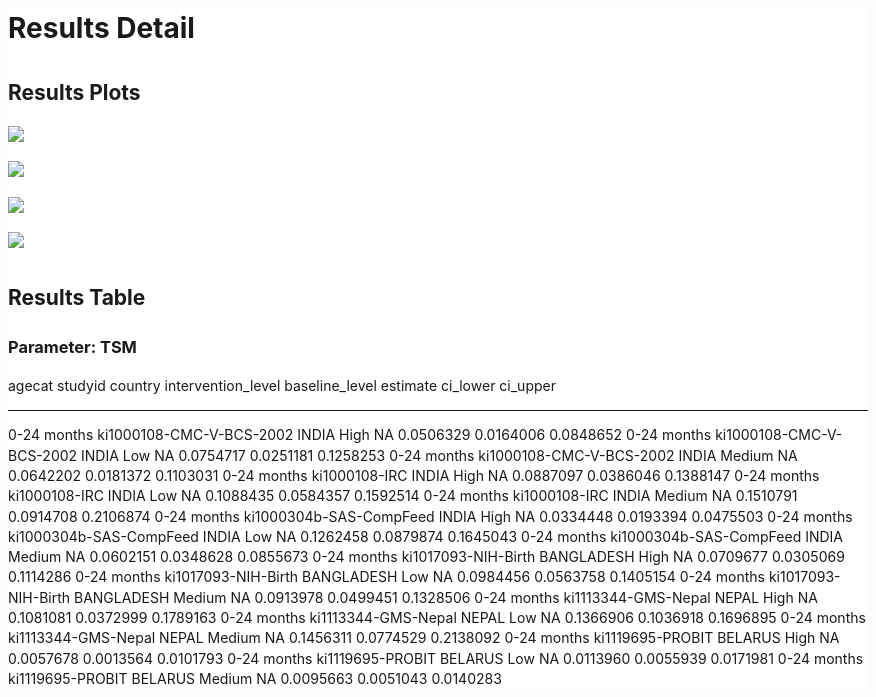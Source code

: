 


# Results Detail

## Results Plots
![](/tmp/5299311e-6a54-4606-b4c2-c016d72dd1bf/786140ba-d444-4a88-87d2-ed55cc695223/REPORT_files/figure-html/plot_tsm-1.png)

![](/tmp/5299311e-6a54-4606-b4c2-c016d72dd1bf/786140ba-d444-4a88-87d2-ed55cc695223/REPORT_files/figure-html/plot_rr-1.png)



![](/tmp/5299311e-6a54-4606-b4c2-c016d72dd1bf/786140ba-d444-4a88-87d2-ed55cc695223/REPORT_files/figure-html/plot_paf-1.png)

![](/tmp/5299311e-6a54-4606-b4c2-c016d72dd1bf/786140ba-d444-4a88-87d2-ed55cc695223/REPORT_files/figure-html/plot_par-1.png)

## Results Table

### Parameter: TSM


agecat        studyid                    country       intervention_level   baseline_level     estimate    ci_lower    ci_upper
------------  -------------------------  ------------  -------------------  ---------------  ----------  ----------  ----------
0-24 months   ki1000108-CMC-V-BCS-2002   INDIA         High                 NA                0.0506329   0.0164006   0.0848652
0-24 months   ki1000108-CMC-V-BCS-2002   INDIA         Low                  NA                0.0754717   0.0251181   0.1258253
0-24 months   ki1000108-CMC-V-BCS-2002   INDIA         Medium               NA                0.0642202   0.0181372   0.1103031
0-24 months   ki1000108-IRC              INDIA         High                 NA                0.0887097   0.0386046   0.1388147
0-24 months   ki1000108-IRC              INDIA         Low                  NA                0.1088435   0.0584357   0.1592514
0-24 months   ki1000108-IRC              INDIA         Medium               NA                0.1510791   0.0914708   0.2106874
0-24 months   ki1000304b-SAS-CompFeed    INDIA         High                 NA                0.0334448   0.0193394   0.0475503
0-24 months   ki1000304b-SAS-CompFeed    INDIA         Low                  NA                0.1262458   0.0879874   0.1645043
0-24 months   ki1000304b-SAS-CompFeed    INDIA         Medium               NA                0.0602151   0.0348628   0.0855673
0-24 months   ki1017093-NIH-Birth        BANGLADESH    High                 NA                0.0709677   0.0305069   0.1114286
0-24 months   ki1017093-NIH-Birth        BANGLADESH    Low                  NA                0.0984456   0.0563758   0.1405154
0-24 months   ki1017093-NIH-Birth        BANGLADESH    Medium               NA                0.0913978   0.0499451   0.1328506
0-24 months   ki1113344-GMS-Nepal        NEPAL         High                 NA                0.1081081   0.0372999   0.1789163
0-24 months   ki1113344-GMS-Nepal        NEPAL         Low                  NA                0.1366906   0.1036918   0.1696895
0-24 months   ki1113344-GMS-Nepal        NEPAL         Medium               NA                0.1456311   0.0774529   0.2138092
0-24 months   ki1119695-PROBIT           BELARUS       High                 NA                0.0057678   0.0013564   0.0101793
0-24 months   ki1119695-PROBIT           BELARUS       Low                  NA                0.0113960   0.0055939   0.0171981
0-24 months   ki1119695-PROBIT           BELARUS       Medium               NA                0.0095663   0.0051043   0.0140283